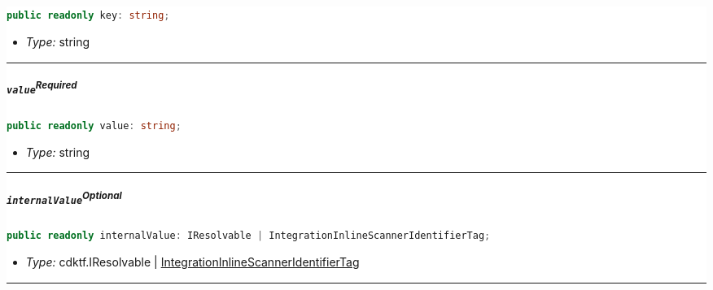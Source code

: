 ```typescript
public readonly key: string;
```

- *Type:* string

---

##### `value`<sup>Required</sup> <a name="value" id="rhizo-co-terraform-provider-lacework.integrationInlineScanner.IntegrationInlineScannerIdentifierTagOutputReference.property.value"></a>

```typescript
public readonly value: string;
```

- *Type:* string

---

##### `internalValue`<sup>Optional</sup> <a name="internalValue" id="rhizo-co-terraform-provider-lacework.integrationInlineScanner.IntegrationInlineScannerIdentifierTagOutputReference.property.internalValue"></a>

```typescript
public readonly internalValue: IResolvable | IntegrationInlineScannerIdentifierTag;
```

- *Type:* cdktf.IResolvable | <a href="#rhizo-co-terraform-provider-lacework.integrationInlineScanner.IntegrationInlineScannerIdentifierTag">IntegrationInlineScannerIdentifierTag</a>

---



